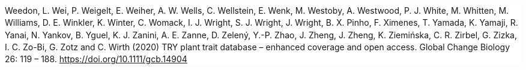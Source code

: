 Weedon, L. Wei, P. Weigelt, E. Weiher, A. W. Wells, C. Wellstein, E. Wenk, M. Westoby, A. Westwood,
P. J. White, M. Whitten, M. Williams, D. E. Winkler, K. Winter, C. Womack, I. J. Wright, S. J. Wright, J.
Wright, B. X. Pinho, F. Ximenes, T. Yamada, K. Yamaji, R. Yanai, N. Yankov, B. Yguel, K. J. Zanini, A. E.
Zanne, D. Zelený, Y.-P. Zhao, J. Zheng, J. Zheng, K. Ziemińska, C. R. Zirbel, G. Zizka, I. C. Zo-Bi, G. Zotz and
C. Wirth (2020) TRY plant trait database – enhanced coverage and open access. Global Change Biology
26: 119 – 188. https://doi.org/10.1111/gcb.14904
